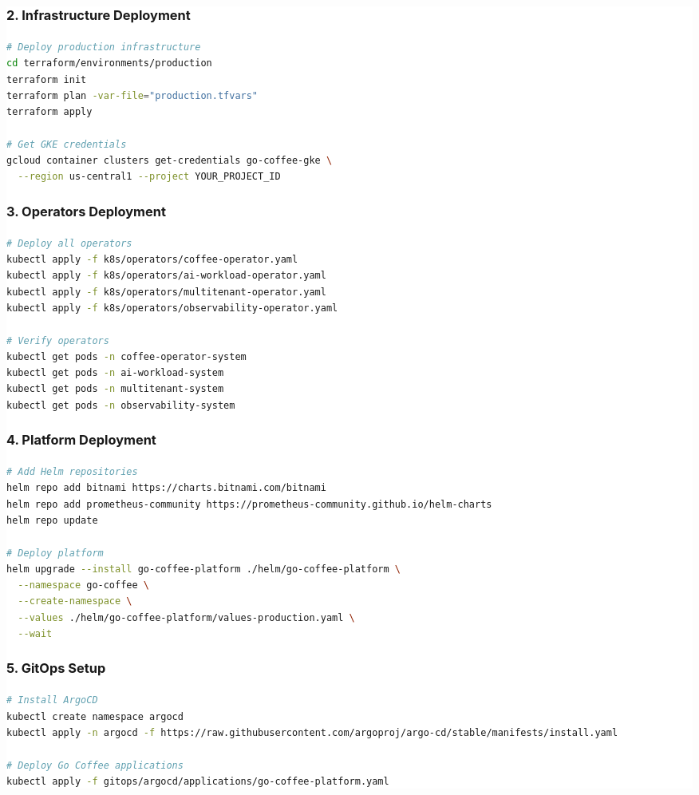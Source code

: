 ### **2. Infrastructure Deployment**
```bash
# Deploy production infrastructure
cd terraform/environments/production
terraform init
terraform plan -var-file="production.tfvars"
terraform apply

# Get GKE credentials
gcloud container clusters get-credentials go-coffee-gke \
  --region us-central1 --project YOUR_PROJECT_ID
```

### **3. Operators Deployment**
```bash
# Deploy all operators
kubectl apply -f k8s/operators/coffee-operator.yaml
kubectl apply -f k8s/operators/ai-workload-operator.yaml
kubectl apply -f k8s/operators/multitenant-operator.yaml
kubectl apply -f k8s/operators/observability-operator.yaml

# Verify operators
kubectl get pods -n coffee-operator-system
kubectl get pods -n ai-workload-system
kubectl get pods -n multitenant-system
kubectl get pods -n observability-system
```

### **4. Platform Deployment**
```bash
# Add Helm repositories
helm repo add bitnami https://charts.bitnami.com/bitnami
helm repo add prometheus-community https://prometheus-community.github.io/helm-charts
helm repo update

# Deploy platform
helm upgrade --install go-coffee-platform ./helm/go-coffee-platform \
  --namespace go-coffee \
  --create-namespace \
  --values ./helm/go-coffee-platform/values-production.yaml \
  --wait
```

### **5. GitOps Setup**
```bash
# Install ArgoCD
kubectl create namespace argocd
kubectl apply -n argocd -f https://raw.githubusercontent.com/argoproj/argo-cd/stable/manifests/install.yaml

# Deploy Go Coffee applications
kubectl apply -f gitops/argocd/applications/go-coffee-platform.yaml
```
